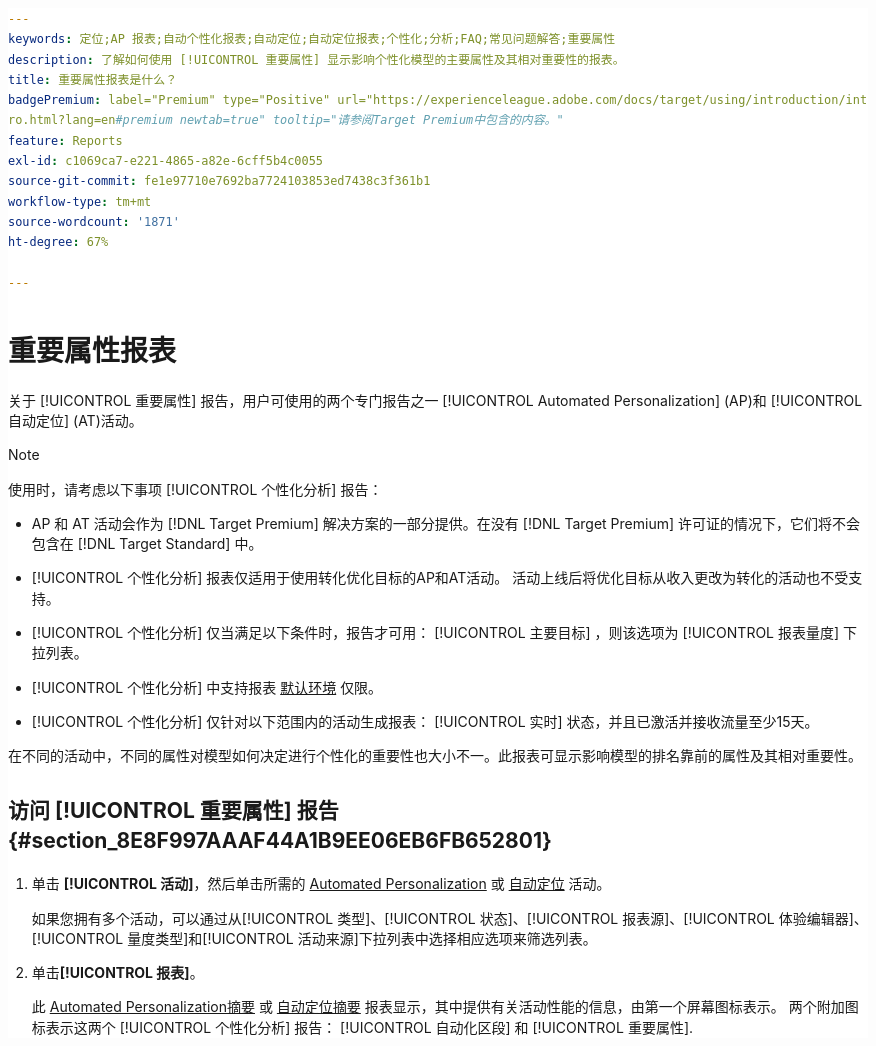 ```yaml
---
keywords: 定位;AP 报表;自动个性化报表;自动定位;自动定位报表;个性化;分析;FAQ;常见问题解答;重要属性
description: 了解如何使用 [!UICONTROL 重要属性] 显示影响个性化模型的主要属性及其相对重要性的报表。
title: 重要属性报表是什么？
badgePremium: label="Premium" type="Positive" url="https://experienceleague.adobe.com/docs/target/using/introduction/intro.html?lang=en#premium newtab=true" tooltip="请参阅Target Premium中包含的内容。"
feature: Reports
exl-id: c1069ca7-e221-4865-a82e-6cff5b4c0055
source-git-commit: fe1e97710e7692ba7724103853ed7438c3f361b1
workflow-type: tm+mt
source-wordcount: '1871'
ht-degree: 67%

---
```


# 重要属性报表

关于 [!UICONTROL 重要属性] 报告，用户可使用的两个专门报告之一 [!UICONTROL Automated Personalization] (AP)和 [!UICONTROL 自动定位] (AT)活动。

>[!NOTE]
>
>使用时，请考虑以下事项 [!UICONTROL 个性化分析] 报告：
>
>* AP 和 AT 活动会作为 [!DNL Target Premium] 解决方案的一部分提供。在没有 [!DNL Target Premium] 许可证的情况下，它们将不会包含在 [!DNL Target Standard] 中。
>
>* [!UICONTROL 个性化分析] 报表仅适用于使用转化优化目标的AP和AT活动。 活动上线后将优化目标从收入更改为转化的活动也不受支持。
>
>* [!UICONTROL 个性化分析] 仅当满足以下条件时，报告才可用： [!UICONTROL 主要目标] ，则该选项为 [!UICONTROL 报表量度] 下拉列表。
>
>* [!UICONTROL 个性化分析] 中支持报表 [默认环境](/help/main/administrating-target/hosts.md) 仅限。
>
>* [!UICONTROL 个性化分析] 仅针对以下范围内的活动生成报表： [!UICONTROL 实时] 状态，并且已激活并接收流量至少15天。

在不同的活动中，不同的属性对模型如何决定进行个性化的重要性也大小不一。此报表可显示影响模型的排名靠前的属性及其相对重要性。

## 访问 [!UICONTROL 重要属性] 报告 {#section_8E8F997AAAF44A1B9EE06EB6FB652801}

1. 单击 **[!UICONTROL 活动]**，然后单击所需的 [Automated Personalization](/help/main/c-activities/t-automated-personalization/automated-personalization.md#task_8AAF837796D74CF893CA2F88BA1491C9) 或 [自动定位](/help/main/c-activities/auto-target/auto-target-to-optimize.md) 活动。

   如果您拥有多个活动，可以通过从[!UICONTROL 类型]、[!UICONTROL 状态]、[!UICONTROL 报表源]、[!UICONTROL 体验编辑器]、[!UICONTROL 量度类型]和[!UICONTROL 活动来源]下拉列表中选择相应选项来筛选列表。

1. 单击&#x200B;**[!UICONTROL 报表]**。

   此 [Automated Personalization摘要](/help/main/c-reports/personalization-reports/reports-ap.md) 或 [自动定位摘要](/help/main/c-reports/personalization-reports/auto-target-summary-report.md) 报表显示，其中提供有关活动性能的信息，由第一个屏幕图标表示。 两个附加图标表示这两个 [!UICONTROL 个性化分析] 报告： [!UICONTROL 自动化区段] 和 [!UICONTROL 重要属性].
